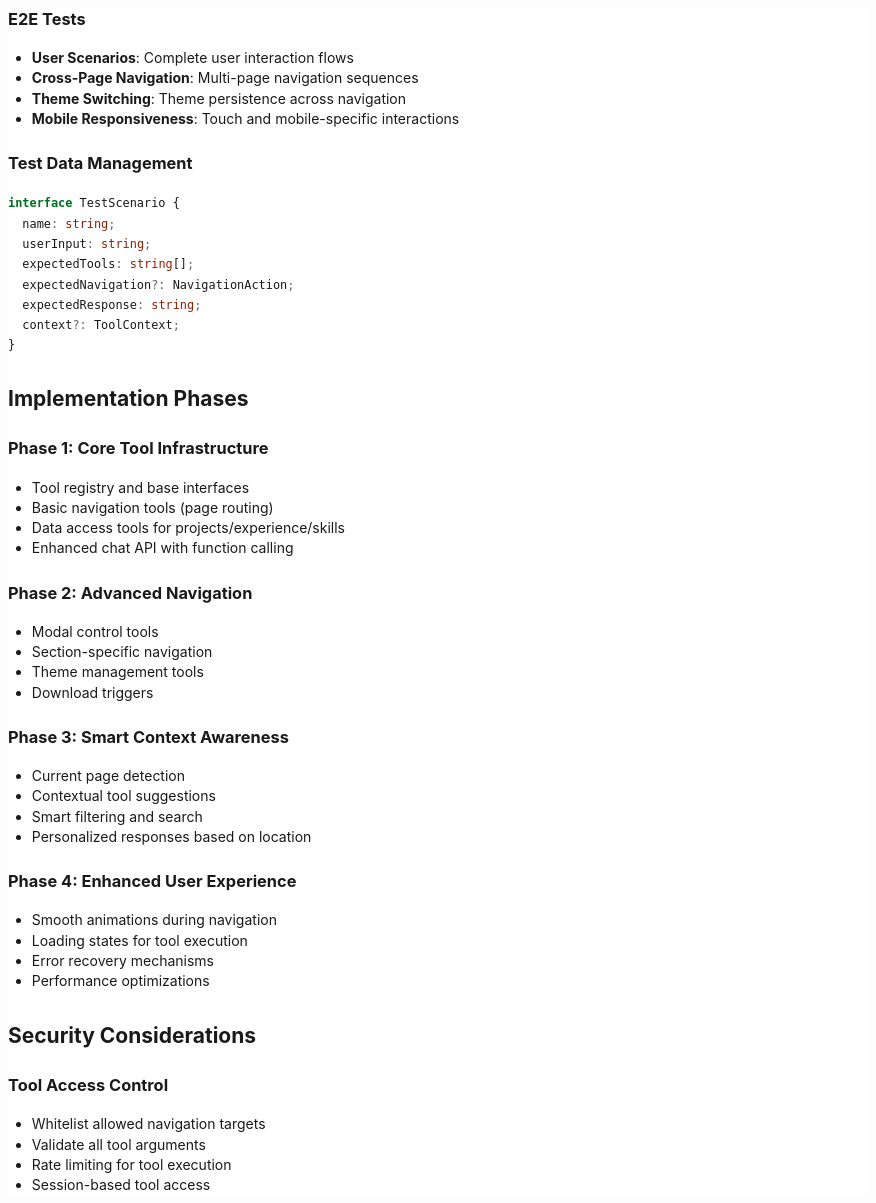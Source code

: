 ### E2E Tests
- **User Scenarios**: Complete user interaction flows
- **Cross-Page Navigation**: Multi-page navigation sequences
- **Theme Switching**: Theme persistence across navigation
- **Mobile Responsiveness**: Touch and mobile-specific interactions

### Test Data Management
```typescript
interface TestScenario {
  name: string;
  userInput: string;
  expectedTools: string[];
  expectedNavigation?: NavigationAction;
  expectedResponse: string;
  context?: ToolContext;
}
```

## Implementation Phases

### Phase 1: Core Tool Infrastructure
- Tool registry and base interfaces
- Basic navigation tools (page routing)
- Data access tools for projects/experience/skills
- Enhanced chat API with function calling

### Phase 2: Advanced Navigation
- Modal control tools
- Section-specific navigation
- Theme management tools
- Download triggers

### Phase 3: Smart Context Awareness
- Current page detection
- Contextual tool suggestions
- Smart filtering and search
- Personalized responses based on location

### Phase 4: Enhanced User Experience
- Smooth animations during navigation
- Loading states for tool execution
- Error recovery mechanisms
- Performance optimizations

## Security Considerations

### Tool Access Control
- Whitelist allowed navigation targets
- Validate all tool arguments
- Rate limiting for tool execution
- Session-based tool access
